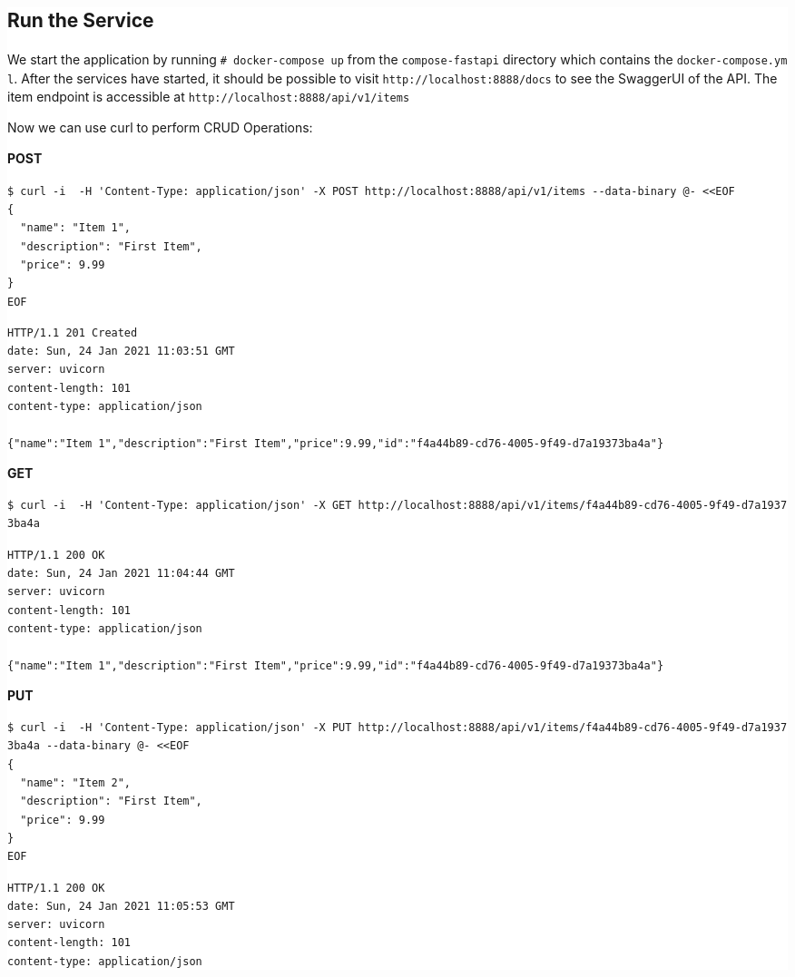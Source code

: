## Run the Service
We start the application by running `# docker-compose up` from the `compose-fastapi` directory 
which contains the `docker-compose.yml`.
After the services have started, it should be possible to visit `http://localhost:8888/docs` to see the SwaggerUI of the
API.
The item endpoint is accessible at `http://localhost:8888/api/v1/items`

Now we can use curl to perform CRUD Operations:

**POST**
```
$ curl -i  -H 'Content-Type: application/json' -X POST http://localhost:8888/api/v1/items --data-binary @- <<EOF
{
  "name": "Item 1",
  "description": "First Item",
  "price": 9.99
}
EOF
```
```
HTTP/1.1 201 Created
date: Sun, 24 Jan 2021 11:03:51 GMT
server: uvicorn
content-length: 101
content-type: application/json

{"name":"Item 1","description":"First Item","price":9.99,"id":"f4a44b89-cd76-4005-9f49-d7a19373ba4a"}
```

**GET**
```
$ curl -i  -H 'Content-Type: application/json' -X GET http://localhost:8888/api/v1/items/f4a44b89-cd76-4005-9f49-d7a19373ba4a
```
```
HTTP/1.1 200 OK
date: Sun, 24 Jan 2021 11:04:44 GMT
server: uvicorn
content-length: 101
content-type: application/json

{"name":"Item 1","description":"First Item","price":9.99,"id":"f4a44b89-cd76-4005-9f49-d7a19373ba4a"}
```
**PUT**
```
$ curl -i  -H 'Content-Type: application/json' -X PUT http://localhost:8888/api/v1/items/f4a44b89-cd76-4005-9f49-d7a19373ba4a --data-binary @- <<EOF
{
  "name": "Item 2",
  "description": "First Item",
  "price": 9.99
}
EOF
```
```
HTTP/1.1 200 OK
date: Sun, 24 Jan 2021 11:05:53 GMT
server: uvicorn
content-length: 101
content-type: application/json

```